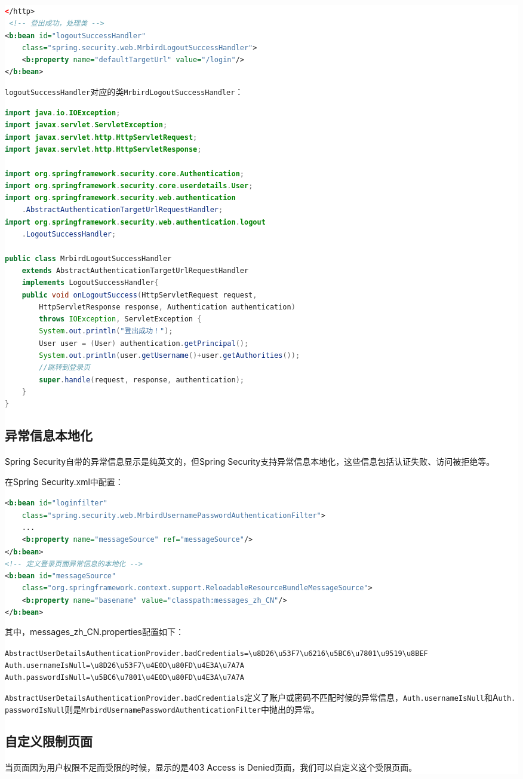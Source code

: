 ```xml
</http>
 <!-- 登出成功，处理类 -->
<b:bean id="logoutSuccessHandler"   
    class="spring.security.web.MrbirdLogoutSuccessHandler">         
    <b:property name="defaultTargetUrl" value="/login"/>
</b:bean> 
```
`logoutSuccessHandler`对应的类`MrbirdLogoutSuccessHandler`：
```java
import java.io.IOException;
import javax.servlet.ServletException;
import javax.servlet.http.HttpServletRequest;
import javax.servlet.http.HttpServletResponse;
 
import org.springframework.security.core.Authentication;
import org.springframework.security.core.userdetails.User;
import org.springframework.security.web.authentication
    .AbstractAuthenticationTargetUrlRequestHandler;
import org.springframework.security.web.authentication.logout
    .LogoutSuccessHandler;
 
public class MrbirdLogoutSuccessHandler 
    extends AbstractAuthenticationTargetUrlRequestHandler 
    implements LogoutSuccessHandler{
    public void onLogoutSuccess(HttpServletRequest request,
        HttpServletResponse response, Authentication authentication)
        throws IOException, ServletException {
        System.out.println("登出成功！");
        User user = (User) authentication.getPrincipal();
        System.out.println(user.getUsername()+user.getAuthorities());
        //跳转到登录页
        super.handle(request, response, authentication);
    }
}
```
## 异常信息本地化
Spring Security自带的异常信息显示是纯英文的，但Spring Security支持异常信息本地化，这些信息包括认证失败、访问被拒绝等。  

在Spring Security.xml中配置：
```xml
<b:bean id="loginfilter" 
    class="spring.security.web.MrbirdUsernamePasswordAuthenticationFilter">
    ...
    <b:property name="messageSource" ref="messageSource"/> 
</b:bean>
<!-- 定义登录页面异常信息的本地化 -->  
<b:bean id="messageSource"  
    class="org.springframework.context.support.ReloadableResourceBundleMessageSource">  
    <b:property name="basename" value="classpath:messages_zh_CN"/> 
</b:bean>
```
其中，messages_zh_CN.properties配置如下：
```xml
AbstractUserDetailsAuthenticationProvider.badCredentials=\u8D26\u53F7\u6216\u5BC6\u7801\u9519\u8BEF
Auth.usernameIsNull=\u8D26\u53F7\u4E0D\u80FD\u4E3A\u7A7A
Auth.passwordIsNull=\u5BC6\u7801\u4E0D\u80FD\u4E3A\u7A7A
```
`AbstractUserDetailsAuthenticationProvider.badCredentials`定义了账户或密码不匹配时候的异常信息，`Auth.usernameIsNull`和A`uth.passwordIsNull`则是`MrbirdUsernamePasswordAuthenticationFilter`中抛出的异常。
## 自定义限制页面
当页面因为用户权限不足而受限的时候，显示的是403 Access is Denied页面，我们可以自定义这个受限页面。
